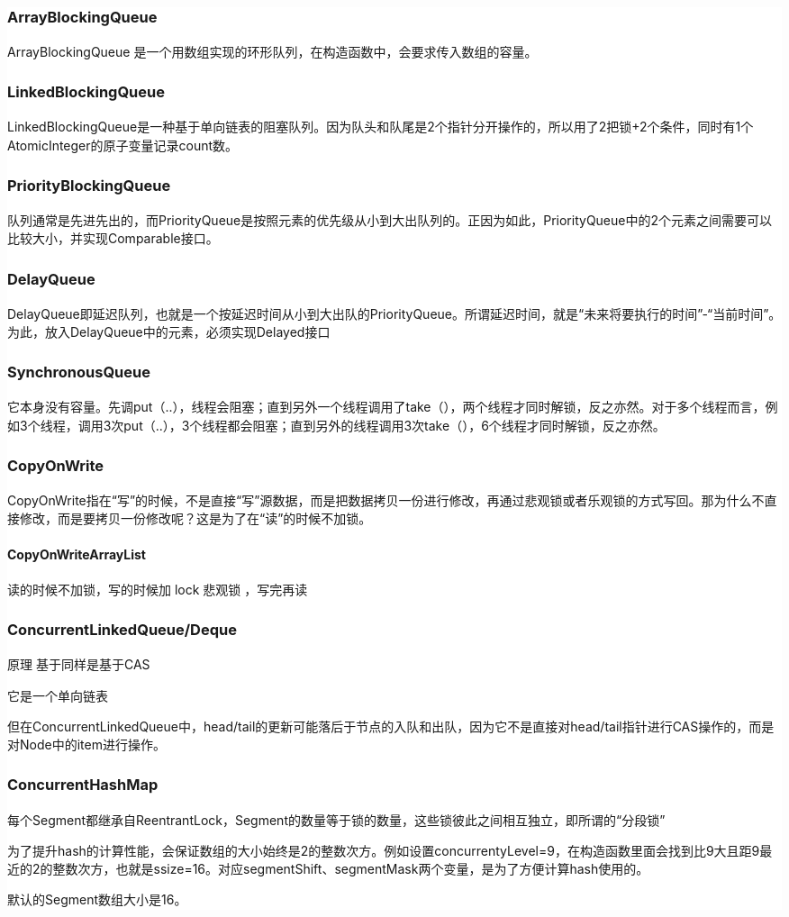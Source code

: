 ### ArrayBlockingQueue

ArrayBlockingQueue 是一个用数组实现的环形队列，在构造函数中，会要求传入数组的容量。

### LinkedBlockingQueue

LinkedBlockingQueue是一种基于单向链表的阻塞队列。因为队头和队尾是2个指针分开操作的，所以用了2把锁+2个条件，同时有1个AtomicInteger的原子变量记录count数。

### PriorityBlockingQueue

队列通常是先进先出的，而PriorityQueue是按照元素的优先级从小到大出队列的。正因为如此，PriorityQueue中的2个元素之间需要可以比较大小，并实现Comparable接口。

### DelayQueue

DelayQueue即延迟队列，也就是一个按延迟时间从小到大出队的PriorityQueue。所谓延迟时间，就是“未来将要执行的时间”-“当前时间”。为此，放入DelayQueue中的元素，必须实现Delayed接口

### SynchronousQueue

它本身没有容量。先调put（..），线程会阻塞；直到另外一个线程调用了take（），两个线程才同时解锁，反之亦然。对于多个线程而言，例如3个线程，调用3次put（..），3个线程都会阻塞；直到另外的线程调用3次take（），6个线程才同时解锁，反之亦然。

### CopyOnWrite

CopyOnWrite指在“写”的时候，不是直接“写”源数据，而是把数据拷贝一份进行修改，再通过悲观锁或者乐观锁的方式写回。那为什么不直接修改，而是要拷贝一份修改呢？这是为了在“读”的时候不加锁。

#### CopyOnWriteArrayList

读的时候不加锁，写的时候加 lock  悲观锁 ，写完再读

### ConcurrentLinkedQueue/Deque

原理 基于同样是基于CAS

它是一个单向链表

但在ConcurrentLinkedQueue中，head/tail的更新可能落后于节点的入队和出队，因为它不是直接对head/tail指针进行CAS操作的，而是对Node中的item进行操作。

### ConcurrentHashMap

每个Segment都继承自ReentrantLock，Segment的数量等于锁的数量，这些锁彼此之间相互独立，即所谓的“分段锁”

为了提升hash的计算性能，会保证数组的大小始终是2的整数次方。例如设置concurrentyLevel=9，在构造函数里面会找到比9大且距9最近的2的整数次方，也就是ssize=16。对应segmentShift、segmentMask两个变量，是为了方便计算hash使用的。

默认的Segment数组大小是16。
